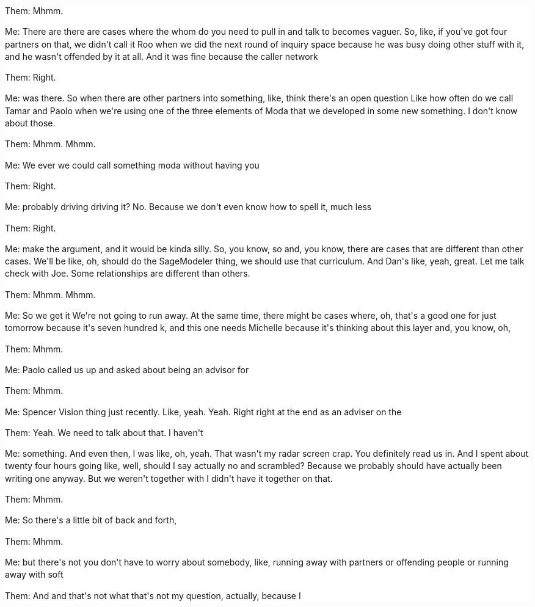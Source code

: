 Them: Mhmm.

Me: There are there are cases where the whom do you need to pull in and talk to becomes vaguer. So, like, if you've got four partners on that, we didn't call it Roo when we did the next round of inquiry space because he was busy doing other stuff with it, and he wasn't offended by it at all. And it was fine because the caller network

Them: Right.

Me: was there. So when there are other partners into something, like, think there's an open question Like how often do we call Tamar and Paolo when we're using one of the three elements of Moda that we developed in some new something. I don't know about those.

Them: Mhmm. Mhmm.

Me: We ever we could call something moda without having you

Them: Right.

Me: probably driving driving it? No. Because we don't even know how to spell it, much less

Them: Right.

Me: make the argument, and it would be kinda silly. So, you know, so and, you know, there are cases that are different than other cases. We'll be like, oh, should do the SageModeler thing, we should use that curriculum. And Dan's like, yeah, great. Let me talk check with Joe. Some relationships are different than others.

Them: Mhmm. Mhmm.

Me: So we get it We're not going to run away. At the same time, there might be cases where, oh, that's a good one for just tomorrow because it's seven hundred k, and this one needs Michelle because it's thinking about this layer and, you know, oh,

Them: Mhmm.

Me: Paolo called us up and asked about being an advisor for

Them: Mhmm.

Me: Spencer Vision thing just recently. Like, yeah. Yeah. Right right at the end as an adviser on the

Them: Yeah. We need to talk about that. I haven't

Me: something. And even then, I was like, oh, yeah. That wasn't my radar screen crap. You definitely read us in. And I spent about twenty four hours going like, well, should I say actually no and scrambled? Because we probably should have actually been writing one anyway. But we weren't together with I didn't have it together on that.

Them: Mhmm.

Me: So there's a little bit of back and forth,

Them: Mhmm.

Me: but there's not you don't have to worry about somebody, like, running away with partners or offending people or running away with soft

Them: And and that's not what that's not my question, actually, because I
